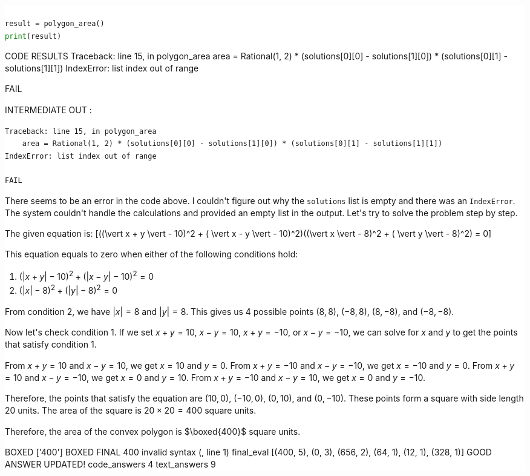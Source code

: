  ```python

result = polygon_area()
print(result)
```

CODE RESULTS Traceback: line 15, in polygon_area
    area = Rational(1, 2) * (solutions[0][0] - solutions[1][0]) * (solutions[0][1] - solutions[1][1])
IndexError: list index out of range

FAIL


INTERMEDIATE OUT :
```output
Traceback: line 15, in polygon_area
    area = Rational(1, 2) * (solutions[0][0] - solutions[1][0]) * (solutions[0][1] - solutions[1][1])
IndexError: list index out of range

FAIL

```

There seems to be an error in the code above. I couldn't figure out why the `solutions` list is empty and there was an `IndexError`. The system couldn't handle the calculations and provided an empty list in the output. Let's try to solve the problem step by step.

The given equation is:
\[((\vert x + y \vert - 10)^2 + ( \vert x - y \vert - 10)^2)((\vert x \vert - 8)^2 + ( \vert y \vert - 8)^2) = 0\]

This equation equals to zero when either of the following conditions hold:
1. $(\vert x + y \vert - 10)^2 + ( \vert x - y \vert - 10)^2 = 0$
2. $(\vert x \vert - 8)^2 + ( \vert y \vert - 8)^2 = 0$

From condition 2, we have $\vert x \vert = 8$ and $\vert y \vert = 8$. This gives us 4 possible points $(8, 8)$, $(-8, 8)$, $(8, -8)$, and $(-8, -8)$.

Now let's check condition 1. If we set $x + y = 10$, $x - y = 10$, $x + y = -10$, or $x - y = -10$, we can solve for $x$ and $y$ to get the points that satisfy condition 1. 

From $x + y = 10$ and $x - y = 10$, we get $x = 10$ and $y = 0$. 
From $x + y = -10$ and $x - y = -10$, we get $x = -10$ and $y = 0$. 
From $x + y = 10$ and $x - y = -10$, we get $x = 0$ and $y = 10$. 
From $x + y = -10$ and $x - y = 10$, we get $x = 0$ and $y = -10$. 

Therefore, the points that satisfy the equation are $(10, 0)$, $(-10, 0)$, $(0, 10)$, and $(0, -10)$. These points form a square with side length $20$ units. The area of the square is $20 \times 20 = 400$ square units. 

Therefore, the area of the convex polygon is $\boxed{400}$ square units.

BOXED ['400']
BOXED FINAL 400
invalid syntax (<string>, line 1) final_eval
[(400, 5), (0, 3), (656, 2), (64, 1), (12, 1), (328, 1)]
GOOD ANSWER UPDATED!
code_answers 4 text_answers 9
